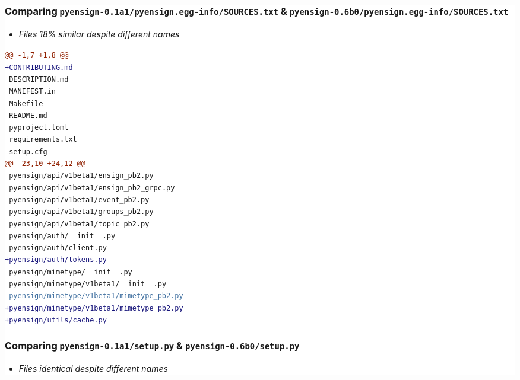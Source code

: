 ### Comparing `pyensign-0.1a1/pyensign.egg-info/SOURCES.txt` & `pyensign-0.6b0/pyensign.egg-info/SOURCES.txt`

 * *Files 18% similar despite different names*

```diff
@@ -1,7 +1,8 @@
+CONTRIBUTING.md
 DESCRIPTION.md
 MANIFEST.in
 Makefile
 README.md
 pyproject.toml
 requirements.txt
 setup.cfg
@@ -23,10 +24,12 @@
 pyensign/api/v1beta1/ensign_pb2.py
 pyensign/api/v1beta1/ensign_pb2_grpc.py
 pyensign/api/v1beta1/event_pb2.py
 pyensign/api/v1beta1/groups_pb2.py
 pyensign/api/v1beta1/topic_pb2.py
 pyensign/auth/__init__.py
 pyensign/auth/client.py
+pyensign/auth/tokens.py
 pyensign/mimetype/__init__.py
 pyensign/mimetype/v1beta1/__init__.py
-pyensign/mimetype/v1beta1/mimetype_pb2.py
+pyensign/mimetype/v1beta1/mimetype_pb2.py
+pyensign/utils/cache.py
```

### Comparing `pyensign-0.1a1/setup.py` & `pyensign-0.6b0/setup.py`

 * *Files identical despite different names*

